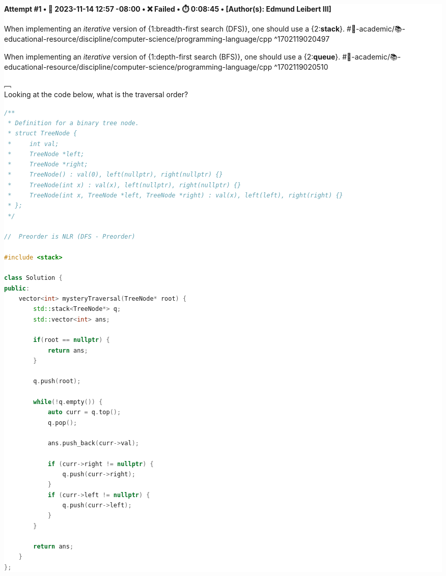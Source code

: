 #### **Attempt #1** • 📆 2023-11-14 12:57 -08:00 • ❌ Failed • ⏱️ 0:08:45 • \[Author(s): Edmund Leibert III\]

When implementing an _iterative_ version of {1:breadth-first search (DFS)}, one should use a {2:**stack**}. #🔴-academic/📚-educational-resource/discipline/computer-science/programming-language/cpp
^1702119020497

When implementing an _iterative_ version of {1:depth-first search (BFS)}, one should use a {2:**queue**}. #🔴-academic/📚-educational-resource/discipline/computer-science/programming-language/cpp
^1702119020510

﹇<br>
Looking at the code below, what is the traversal order?

```cpp
/**
 * Definition for a binary tree node.
 * struct TreeNode {
 *     int val;
 *     TreeNode *left;
 *     TreeNode *right;
 *     TreeNode() : val(0), left(nullptr), right(nullptr) {}
 *     TreeNode(int x) : val(x), left(nullptr), right(nullptr) {}
 *     TreeNode(int x, TreeNode *left, TreeNode *right) : val(x), left(left), right(right) {}
 * };
 */

//  Preorder is NLR (DFS - Preorder)

#include <stack>

class Solution {
public:
    vector<int> mysteryTraversal(TreeNode* root) {
        std::stack<TreeNode*> q;
        std::vector<int> ans;

        if(root == nullptr) {
            return ans;
        }

        q.push(root);

        while(!q.empty()) {
            auto curr = q.top();
            q.pop();

            ans.push_back(curr->val);

            if (curr->right != nullptr) {
                q.push(curr->right);
            }
            if (curr->left != nullptr) {
                q.push(curr->left);
            }
        }

        return ans;
    }
};
```
